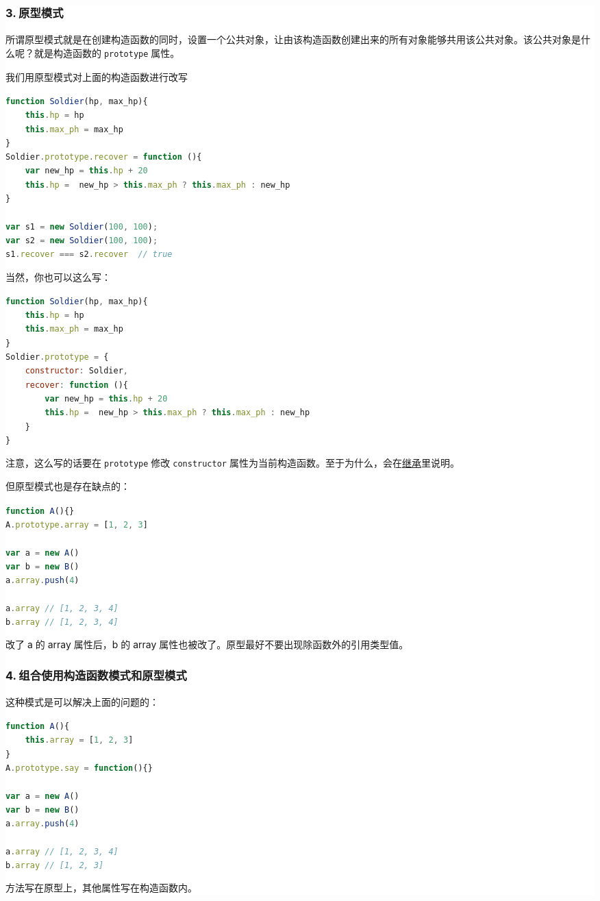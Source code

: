 
### 3. 原型模式
所谓原型模式就是在创建构造函数的同时，设置一个公共对象，让由该构造函数创建出来的所有对象能够共用该公共对象。该公共对象是什么呢？就是构造函数的 `prototype` 属性。

我们用原型模式对上面的构造函数进行改写
```js
function Soldier(hp, max_hp){
    this.hp = hp
    this.max_ph = max_hp
}
Soldier.prototype.recover = function (){
    var new_hp = this.hp + 20
    this.hp =  new_hp > this.max_ph ? this.max_ph : new_hp
}

var s1 = new Soldier(100, 100);
var s2 = new Soldier(100, 100);
s1.recover === s2.recover  // true
```
当然，你也可以这么写：
```js
function Soldier(hp, max_hp){
    this.hp = hp
    this.max_ph = max_hp
}
Soldier.prototype = {
    constructor: Soldier,
    recover: function (){
        var new_hp = this.hp + 20
        this.hp =  new_hp > this.max_ph ? this.max_ph : new_hp
    }
}
```
注意，这么写的话要在 `prototype` 修改 `constructor` 属性为当前构造函数。至于为什么，会在[继承](../继承.md)里说明。

但原型模式也是存在缺点的：
```js
function A(){}
A.prototype.array = [1, 2, 3]

var a = new A()
var b = new B()
a.array.push(4)

a.array // [1, 2, 3, 4]
b.array // [1, 2, 3, 4]
```
改了 a 的 array 属性后，b 的 array 属性也被改了。原型最好不要出现除函数外的引用类型值。


### 4. 组合使用构造函数模式和原型模式
这种模式是可以解决上面的问题的：
```js
function A(){
    this.array = [1, 2, 3]
}
A.prototype.say = function(){}

var a = new A()
var b = new B()
a.array.push(4)

a.array // [1, 2, 3, 4]
b.array // [1, 2, 3]
```
方法写在原型上，其他属性写在构造函数内。